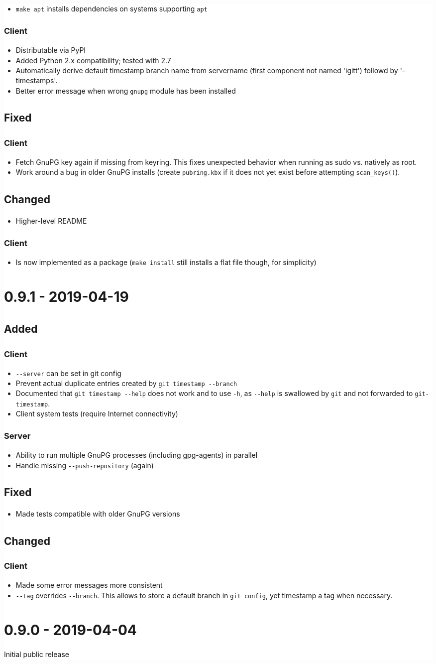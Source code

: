 - `make apt` installs dependencies on systems supporting `apt`

### Client

- Distributable via PyPI
- Added Python 2.x compatibility; tested with 2.7
- Automatically derive default timestamp branch name from servername (first
  component not named 'igitt') followd by '-timestamps'.
- Better error message when wrong `gnupg` module has been installed

## Fixed

### Client

- Fetch GnuPG key again if missing from keyring. This fixes unexpected behavior
  when running as sudo vs. natively as root.
- Work around a bug in older GnuPG installs (create `pubring.kbx` if it does not
  yet exist before attempting `scan_keys()`).

## Changed

- Higher-level README

### Client

- Is now implemented as a package (`make install` still installs a flat file
  though, for simplicity)

# 0.9.1 - 2019-04-19

## Added

### Client

- `--server` can be set in git config
- Prevent actual duplicate entries created by `git timestamp --branch`
- Documented that `git timestamp --help` does not work and to use `-h`, as
  `--help` is swallowed by `git` and not forwarded to `git-timestamp`.
- Client system tests (require Internet connectivity)

### Server

- Ability to run multiple GnuPG processes (including gpg-agents) in parallel
- Handle missing `--push-repository` (again)

## Fixed

- Made tests compatible with older GnuPG versions

## Changed

### Client

- Made some error messages more consistent
- `--tag` overrides `--branch`. This allows to store a default branch in
  `git config`, yet timestamp a tag when necessary.

# 0.9.0 - 2019-04-04

Initial public release
